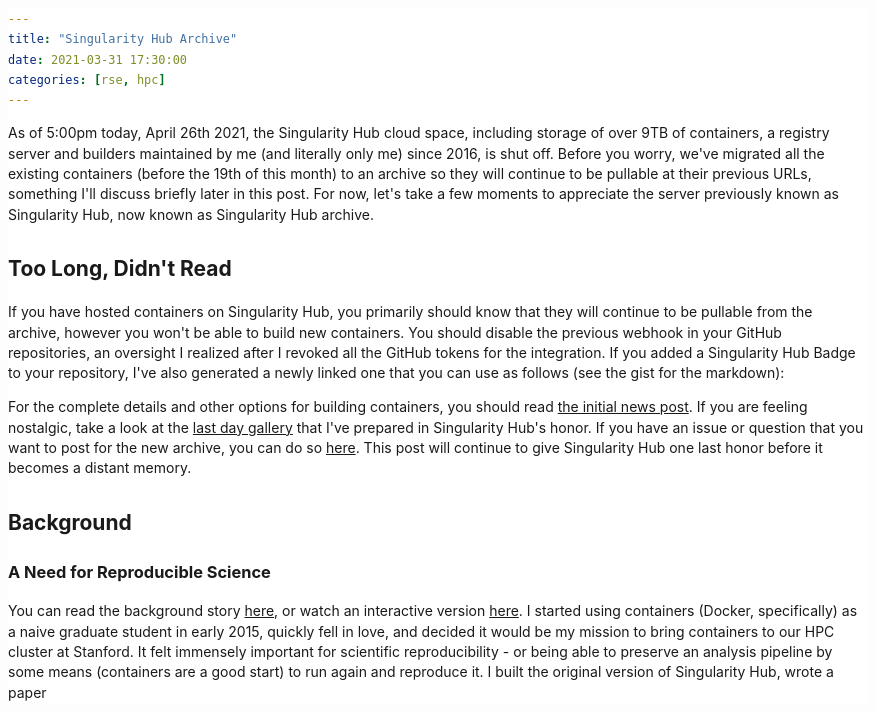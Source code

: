 ```yaml
---
title: "Singularity Hub Archive"
date: 2021-03-31 17:30:00
categories: [rse, hpc]
---
```


As of 5:00pm today, April 26th 2021, the Singularity Hub cloud space, including
storage of over 9TB of containers, a registry server and builders maintained by
me (and literally only me) since 2016, is shut off. Before you worry,
we've migrated all the existing containers (before the 19th of this month) to
an archive so they will continue to be pullable at their previous URLs, something 
I'll discuss briefly later in this post. For now, let's take a few moments
to appreciate the server previously known as Singularity Hub, now known as 
Singularity Hub archive.

## Too Long, Didn't Read

If you have hosted containers on Singularity Hub, you primarily should know that they
will continue to be pullable from the archive, however you won't be able to build
new containers. You should disable the previous webhook in your GitHub repositories,
an oversight I realized after I revoked all the GitHub tokens for the integration.
If you added a Singularity Hub Badge to your repository, I've also
generated a newly linked one that you can use as follows (see the gist for the
markdown):

<script src="https://gist.github.com/vsoch/a4035049e5a8076d33bf0ebaead0f05b.js"></script>

For the complete details and other options for building containers, you should
read <a href="https://singularityhub.github.io/singularityhub-docs/2021/going-read-only/" target="_blank">the initial news post</a>.
If you are feeling nostalgic, take a look at the <a href="https://singularityhub.github.io/singularityhub-docs/lastday/" target="_blank">last day gallery</a>
that I've prepared in Singularity Hub's honor. 
If you have an issue or question that you want to post for the new archive, you can do so 
<a href="https://github.com/con/shub/issues" target="_blank">here</a>.
This post will continue to give Singularity Hub one last honor before it becomes a
distant memory.

## Background

### A Need for Reproducible Science

You can read the background story <a href="https://singularityhub.github.io/singularityhub-docs/docs/introduction#a-need-for-reproducible-science" target="_blank">here</a>,
or watch an interactive version <a href="https://vsoch.github.io/containers-story/" target="_blank">here</a>.
I started using containers (Docker, specifically) as a naive graduate student in early 2015, quickly fell in love,
and decided it would be my mission to bring containers to our HPC cluster at Stanford. It felt immensely important for scientific reproducibility -
or being able to preserve an analysis pipeline by some means (containers are a good start) to run again
and reproduce it. I built the original version of Singularity Hub, wrote a paper
